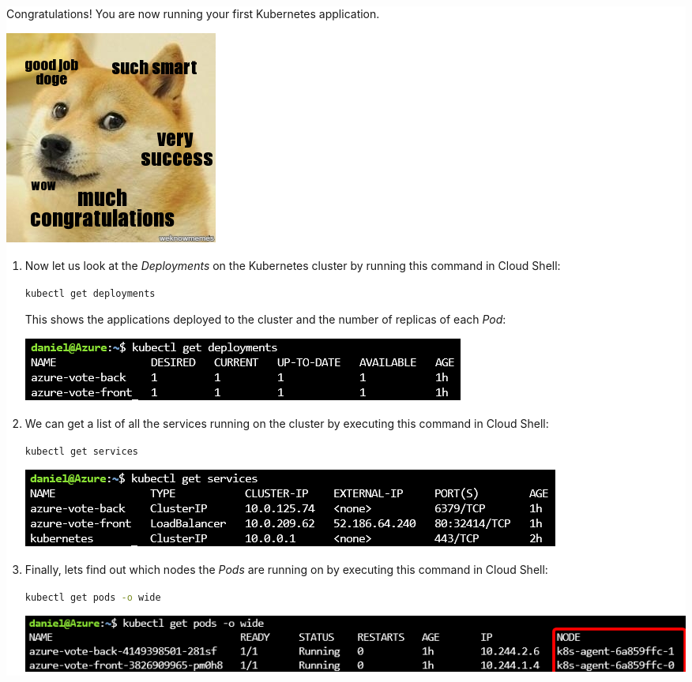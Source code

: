    Congratulations! You are now running your first Kubernetes application.

   ![Congratulations](images/congratulations.png "Congratulations")

1. Now let us look at the _Deployments_ on the Kubernetes cluster by
   running this command in Cloud Shell:

   ```bash
   kubectl get deployments
   ```

   This shows the applications deployed to the cluster and the number of
   replicas of each _Pod_:

   ![First Demo Deployments](images/firstdemodeployments.png "First Demo Deployments")

1. We can get a list of all the services running on the cluster by executing
   this command in Cloud Shell:

   ```bash
   kubectl get services
   ```

   ![First Demo Services](images/firstdemoservices.png "First Demo Services")

1. Finally, lets find out which nodes the _Pods_ are running on by
   executing this command in Cloud Shell:

   ```bash
   kubectl get pods -o wide
   ```

   ![First Demo Pods](images/firstdemopods.png "First Demo Pods")
